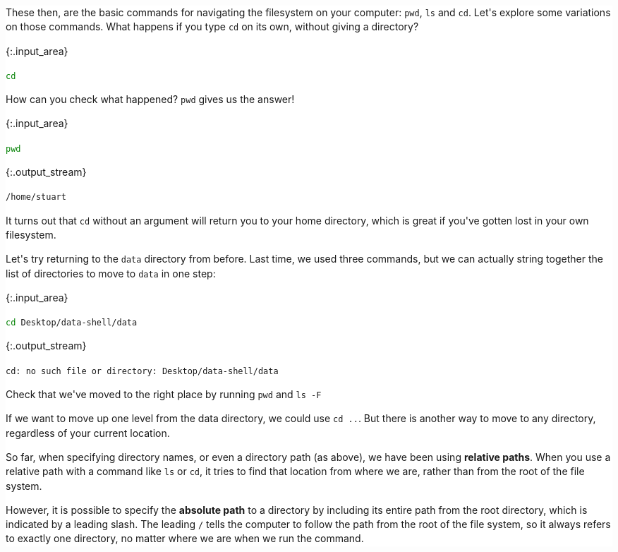 
These then, are the basic commands for navigating the filesystem on your computer:
`pwd`, `ls` and `cd`.  Let's explore some variations on those commands.  What happens
if you type `cd` on its own, without giving
a directory?


{:.input_area}
```bash
cd
```

How can you check what happened?  `pwd` gives us the answer!


{:.input_area}
```bash
pwd
```

{:.output_stream}
```
/home/stuart

```

It turns out that `cd` without an argument will return you to your home directory,
which is great if you've gotten lost in your own filesystem.  

Let's try returning to the `data` directory from before.  Last time, we used
three commands, but we can actually string together the list of directories
to move to `data` in one step:


{:.input_area}
```bash
cd Desktop/data-shell/data
```

{:.output_stream}
```
cd: no such file or directory: Desktop/data-shell/data

```

Check that we've moved to the right place by running `pwd` and `ls -F`  

If we want to move up one level from the data directory, we could use `cd ..`.  But
there is another way to move to any directory, regardless of your
current location.  

So far, when specifying directory names, or even a directory path (as above),
we have been using **relative paths**.  When you use a relative path with a command
like `ls` or `cd`, it tries to find that location  from where we are,
rather than from the root of the file system.  

However, it is possible to specify the **absolute path** to a directory by
including its entire path from the root directory, which is indicated by a
leading slash.  The leading `/` tells the computer to follow the path from
the root of the file system, so it always refers to exactly one directory,
no matter where we are when we run the command.
